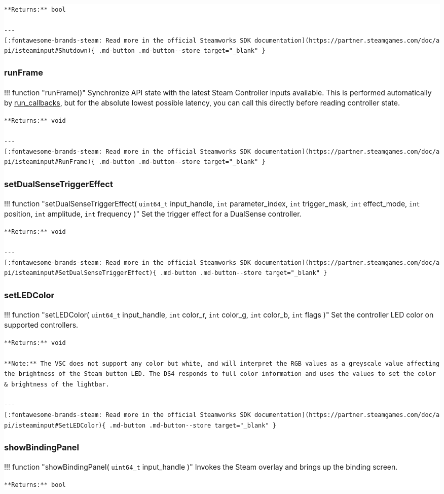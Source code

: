 	**Returns:** bool

    ---
    [:fontawesome-brands-steam: Read more in the official Steamworks SDK documentation](https://partner.steamgames.com/doc/api/isteaminput#Shutdown){ .md-button .md-button--store target="_blank" }

### runFrame

!!! function "runFrame()"
	Synchronize API state with the latest Steam Controller inputs available. This is performed automatically by [run_callbacks](main.md#run_callbacks), but for the absolute lowest possible latency, you can call this directly before reading controller state.

	**Returns:** void

    ---
    [:fontawesome-brands-steam: Read more in the official Steamworks SDK documentation](https://partner.steamgames.com/doc/api/isteaminput#RunFrame){ .md-button .md-button--store target="_blank" }
 
### setDualSenseTriggerEffect

!!! function "setDualSenseTriggerEffect( ```uint64_t``` input_handle, ```int``` parameter_index, ```int``` trigger_mask, ```int``` effect_mode, ```int``` position, ```int``` amplitude, ```int``` frequency )"
	Set the trigger effect for a DualSense controller.

	**Returns:** void

    ---
    [:fontawesome-brands-steam: Read more in the official Steamworks SDK documentation](https://partner.steamgames.com/doc/api/isteaminput#SetDualSenseTriggerEffect){ .md-button .md-button--store target="_blank" }

 
### setLEDColor

!!! function "setLEDColor( ```uint64_t``` input_handle, ```int``` color_r, ```int``` color_g, ```int``` color_b, ```int``` flags )"
	Set the controller LED color on supported controllers.

	**Returns:** void

	**Note:** The VSC does not support any color but white, and will interpret the RGB values as a greyscale value affecting the brightness of the Steam button LED. The DS4 responds to full color information and uses the values to set the color & brightness of the lightbar.

    ---
    [:fontawesome-brands-steam: Read more in the official Steamworks SDK documentation](https://partner.steamgames.com/doc/api/isteaminput#SetLEDColor){ .md-button .md-button--store target="_blank" }
 
### showBindingPanel

!!! function "showBindingPanel( ```uint64_t``` input_handle )"
	Invokes the Steam overlay and brings up the binding screen.

	**Returns:** bool

